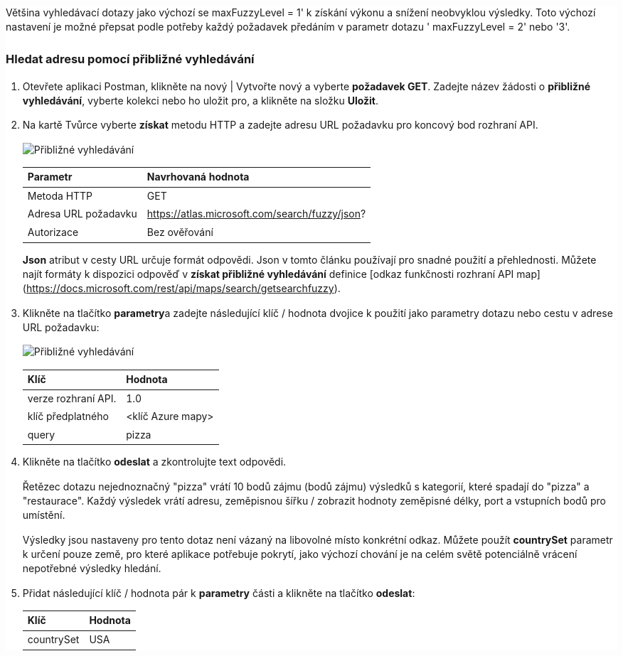 Většina vyhledávací dotazy jako výchozí se maxFuzzyLevel = 1' k získání výkonu a snížení neobvyklou výsledky. Toto výchozí nastavení je možné přepsat podle potřeby každý požadavek předáním v parametr dotazu ' maxFuzzyLevel = 2' nebo '3'.

### <a name="search-for-an-address-using-fuzzy-search"></a>Hledat adresu pomocí přibližné vyhledávání

1. Otevřete aplikaci Postman, klikněte na nový | Vytvořte nový a vyberte **požadavek GET**. Zadejte název žádosti o **přibližné vyhledávání**, vyberte kolekci nebo ho uložit pro, a klikněte na složku **Uložit**.

2. Na kartě Tvůrce vyberte **získat** metodu HTTP a zadejte adresu URL požadavku pro koncový bod rozhraní API.

    ![Přibližné vyhledávání ](./media/how-to-search-for-address/fuzzy_search_url.png)

    | Parametr | Navrhovaná hodnota |
    |---------------|------------------------------------------------|
    | Metoda HTTP | GET |
    | Adresa URL požadavku | https://atlas.microsoft.com/search/fuzzy/json? |
    | Autorizace | Bez ověřování |

    **Json** atribut v cesty URL určuje formát odpovědi. Json v tomto článku používají pro snadné použití a přehlednosti. Můžete najít formáty k dispozici odpověď v **získat přibližné vyhledávání** definice [odkaz funkčnosti rozhraní API map] (https://docs.microsoft.com/rest/api/maps/search/getsearchfuzzy).

3. Klikněte na tlačítko **parametry**a zadejte následující klíč / hodnota dvojice k použití jako parametry dotazu nebo cestu v adrese URL požadavku:

    ![Přibližné vyhledávání ](./media/how-to-search-for-address/fuzzy_search_params.png)

    | Klíč | Hodnota |
    |------------------|-------------------------|
    | verze rozhraní API. | 1.0 |
    | klíč předplatného | \<klíč Azure mapy\> |
    | query | pizza |

4. Klikněte na tlačítko **odeslat** a zkontrolujte text odpovědi. 

    Řetězec dotazu nejednoznačný "pizza" vrátí 10 bodů zájmu (bodů zájmu) výsledků s kategorií, které spadají do "pizza" a "restaurace". Každý výsledek vrátí adresu, zeměpisnou šířku / zobrazit hodnoty zeměpisné délky, port a vstupních bodů pro umístění.
    
    Výsledky jsou nastaveny pro tento dotaz není vázaný na libovolné místo konkrétní odkaz. Můžete použít **countrySet** parametr k určení pouze země, pro které aplikace potřebuje pokrytí, jako výchozí chování je na celém světě potenciálně vrácení nepotřebné výsledky hledání.

5. Přidat následující klíč / hodnota pár k **parametry** části a klikněte na tlačítko **odeslat**:

    | Klíč | Hodnota |
    |------------------|-------------------------|
    | countrySet | USA |
    